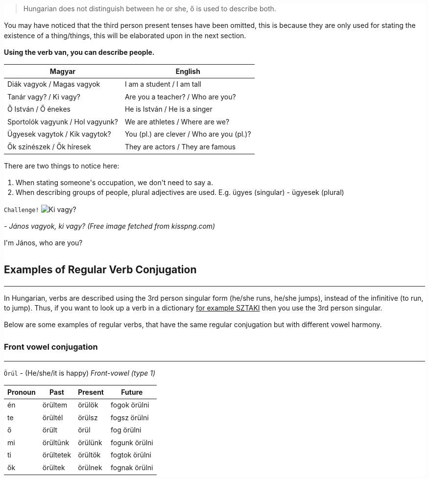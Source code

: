 > Hungarian does not distinguish between he or she, ő is used to describe both.

You may have noticed that the third person present tenses have been omitted, this is because they are only used for stating the existence of a thing/things, this will be elaborated upon in the next section.

**Using the verb van, you can describe people.**

| Magyar                               | English                                   |
|--------------------------------------|-------------------------------------------|
| Diák vagyok       / Magas vagyok     | I am a student       / I am tall          |
| Tanár vagy?       / Ki vagy?         | Are you a teacher?   / Who are you?       |
| Ő István          / Ő énekes         | He is István         / He is a singer     |
| Sportolók vagyunk / Hol vagyunk?     | We are athletes      / Where are we?      | 
| Ügyesek vagytok   / Kik vagytok?     | You (pl.) are clever / Who are you (pl.)? |
| Ők színészek      / Ők híresek       | They are actors      / They are famous    |

There are two things to notice here:

1. When stating someone's occupation, we don't need to say a. 
2. When describing groups of people, plural adjectives are used.
E.g. ügyes (singular) - ügyesek (plural)

`Challenge!`
![Ki vagy?](https://magyartanulas.github.io/public/ki_vagy.png)

*- János vagyok, ki vagy? (Free image fetched from kisspng.com)*

<span class="spoiler">I'm János, who are you?</span>

## Examples of Regular Verb Conjugation
---

In Hungarian, verbs are described using the 3rd person singular form (he/she runs, he/she jumps),
instead of the infinitive (to run, to jump). Thus, if you want to look up a verb in a dictionary 
[for example SZTAKI](http://szotar.sztaki.hu/english-hungarian) then you use the 3rd person singular.

Below are some examples of regular verbs, that have the same regular conjugation but with different vowel harmony.

### Front vowel conjugation
---

`Örül` - (He/she/it is happy) *Front-vowel (type 1)*

| Pronoun | Past      | Present | Future        |
|---------|-----------|---------|---------------|
| én      | örültem   | örülök  | fogok örülni  |
| te      | örültél   | örülsz  | fogsz örülni  |
| ő       | örült     | örül    | fog örülni    |
| mi      | örültünk  | örülünk | fogunk örülni |
| ti      | örültetek | örültök | fogtok örülni |
| ők      | örültek   | örülnek | fognak örülni |
